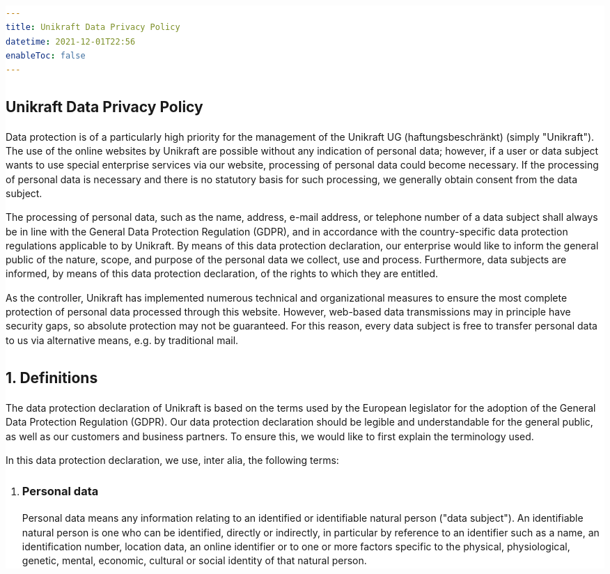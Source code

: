 ```yaml
---
title: Unikraft Data Privacy Policy
datetime: 2021-12-01T22:56
enableToc: false
---
```


## Unikraft Data Privacy Policy

Data protection is of a particularly high priority for the management of the
Unikraft UG (haftungsbeschränkt) (simply "Unikraft").  The use of the online
websites by Unikraft are possible without any indication of personal data;
however, if a user or data subject wants to use special enterprise services via
our website, processing of personal data could become necessary.  If the
processing of personal data is necessary and there is no statutory basis for
such processing, we generally obtain consent from the data subject.

The processing of personal data, such as the name, address, e-mail address, or
telephone number of a data subject shall always be in line with the General Data
Protection Regulation (GDPR), and in accordance with the country-specific data
protection regulations applicable to by Unikraft.  By means of this data
protection declaration, our enterprise would like to inform the general public
of the nature, scope, and purpose of the personal data we collect, use and
process.  Furthermore, data subjects are informed, by means of this data
protection declaration, of the rights to which they are entitled.


As the controller, Unikraft has implemented numerous technical and
organizational measures to ensure the most complete protection of personal data
processed through this website.  However, web-based data transmissions may in
principle have security gaps, so absolute protection may not be guaranteed.  For
this reason, every data subject is free to transfer personal data to us via
alternative means, e.g. by traditional mail.

## 1.  Definitions

The data protection declaration of Unikraft is based on the terms used by the
European legislator for the adoption of the General Data Protection Regulation
(GDPR).  Our data protection declaration should be legible and understandable
for the general public, as well as our customers and business partners.  To
ensure this, we would like to first explain the terminology used.

In this data protection declaration, we use, inter alia, the following terms:

1.  ### Personal data

    Personal data means any information relating to an identified or
    identifiable natural person ("data subject").  An identifiable natural
    person is one who can be identified, directly or indirectly, in particular
    by reference to an identifier such as a name, an identification number,
    location data, an online identifier or to one or more factors specific to
    the physical, physiological, genetic, mental, economic, cultural or social
    identity of that natural person.
